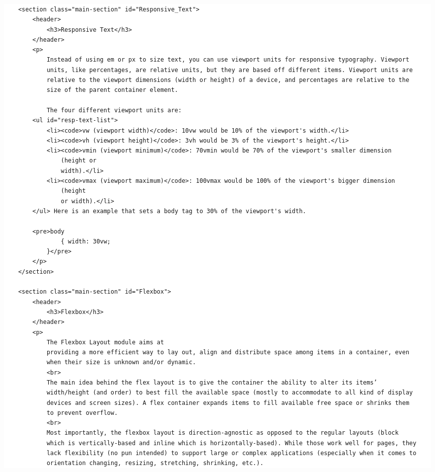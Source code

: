         <section class="main-section" id="Responsive_Text">
            <header>
                <h3>Responsive Text</h3>
            </header>
            <p>
                Instead of using em or px to size text, you can use viewport units for responsive typography. Viewport
                units, like percentages, are relative units, but they are based off different items. Viewport units are
                relative to the viewport dimensions (width or height) of a device, and percentages are relative to the
                size of the parent container element.

                The four different viewport units are:
            <ul id="resp-text-list">
                <li><code>vw (viewport width)</code>: 10vw would be 10% of the viewport's width.</li>
                <li><code>vh (viewport height)</code>: 3vh would be 3% of the viewport's height.</li>
                <li><code>vmin (viewport minimum)</code>: 70vmin would be 70% of the viewport's smaller dimension
                    (height or
                    width).</li>
                <li><code>vmax (viewport maximum)</code>: 100vmax would be 100% of the viewport's bigger dimension
                    (height
                    or width).</li>
            </ul> Here is an example that sets a body tag to 30% of the viewport's width.

            <pre>body 
                    { width: 30vw; 
                }</pre>
            </p>
        </section>

        <section class="main-section" id="Flexbox">
            <header>
                <h3>Flexbox</h3>
            </header>
            <p>
                The Flexbox Layout module aims at
                providing a more efficient way to lay out, align and distribute space among items in a container, even
                when their size is unknown and/or dynamic.
                <br>
                The main idea behind the flex layout is to give the container the ability to alter its items’
                width/height (and order) to best fill the available space (mostly to accommodate to all kind of display
                devices and screen sizes). A flex container expands items to fill available free space or shrinks them
                to prevent overflow.
                <br>
                Most importantly, the flexbox layout is direction-agnostic as opposed to the regular layouts (block
                which is vertically-based and inline which is horizontally-based). While those work well for pages, they
                lack flexibility (no pun intended) to support large or complex applications (especially when it comes to
                orientation changing, resizing, stretching, shrinking, etc.).
